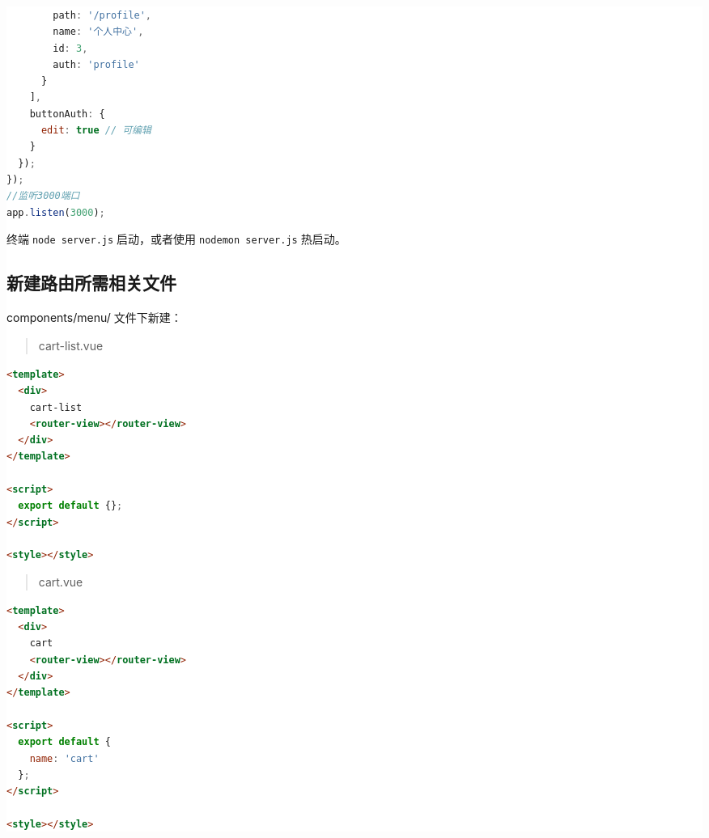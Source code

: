 ```js
        path: '/profile',
        name: '个人中心',
        id: 3,
        auth: 'profile'
      }
    ],
    buttonAuth: {
      edit: true // 可编辑
    }
  });
});
//监听3000端口
app.listen(3000);
```

终端 `node server.js` 启动，或者使用 `nodemon server.js` 热启动。

## 新建路由所需相关文件

components/menu/ 文件下新建：

> cart-list.vue

```html
<template>
  <div>
    cart-list
    <router-view></router-view>
  </div>
</template>

<script>
  export default {};
</script>

<style></style>
```

> cart.vue

```html
<template>
  <div>
    cart
    <router-view></router-view>
  </div>
</template>

<script>
  export default {
    name: 'cart'
  };
</script>

<style></style>
```
